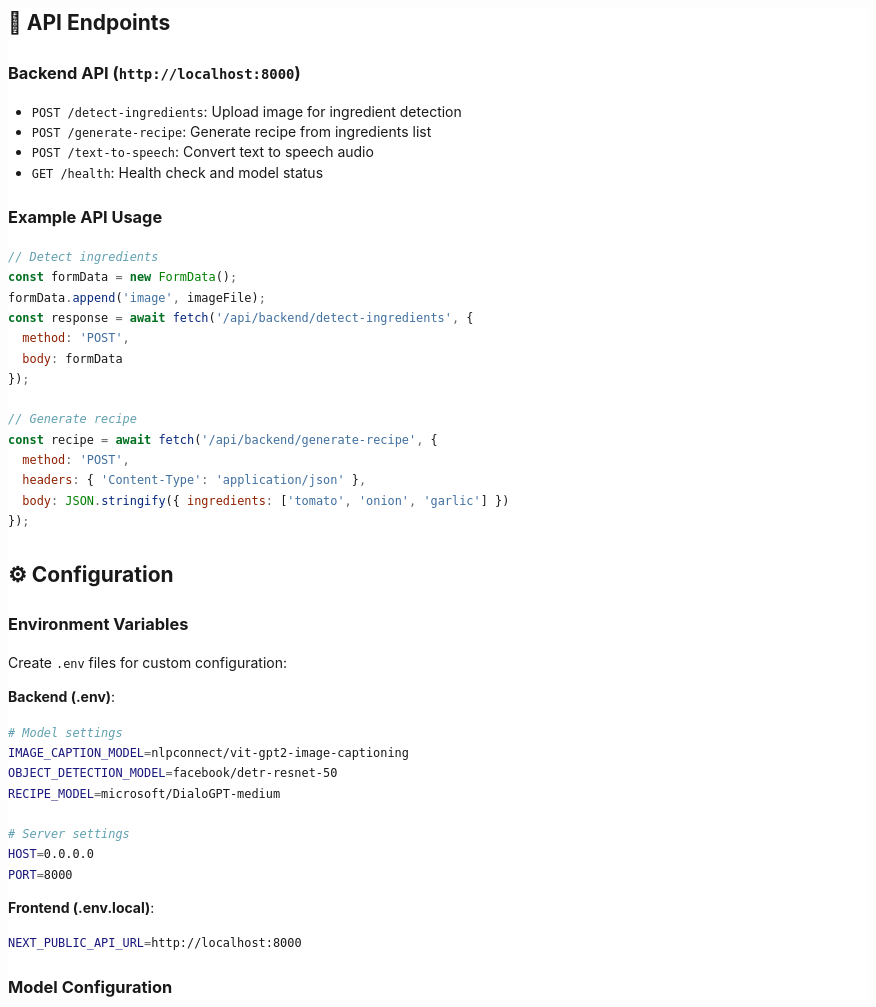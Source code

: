 ## 🔧 API Endpoints

### Backend API (`http://localhost:8000`)

- `POST /detect-ingredients`: Upload image for ingredient detection
- `POST /generate-recipe`: Generate recipe from ingredients list
- `POST /text-to-speech`: Convert text to speech audio
- `GET /health`: Health check and model status

### Example API Usage

```javascript
// Detect ingredients
const formData = new FormData();
formData.append('image', imageFile);
const response = await fetch('/api/backend/detect-ingredients', {
  method: 'POST',
  body: formData
});

// Generate recipe
const recipe = await fetch('/api/backend/generate-recipe', {
  method: 'POST',
  headers: { 'Content-Type': 'application/json' },
  body: JSON.stringify({ ingredients: ['tomato', 'onion', 'garlic'] })
});
```

## ⚙️ Configuration

### Environment Variables

Create `.env` files for custom configuration:

**Backend (.env)**:
```bash
# Model settings
IMAGE_CAPTION_MODEL=nlpconnect/vit-gpt2-image-captioning
OBJECT_DETECTION_MODEL=facebook/detr-resnet-50
RECIPE_MODEL=microsoft/DialoGPT-medium

# Server settings
HOST=0.0.0.0
PORT=8000
```

**Frontend (.env.local)**:
```bash
NEXT_PUBLIC_API_URL=http://localhost:8000
```

### Model Configuration
